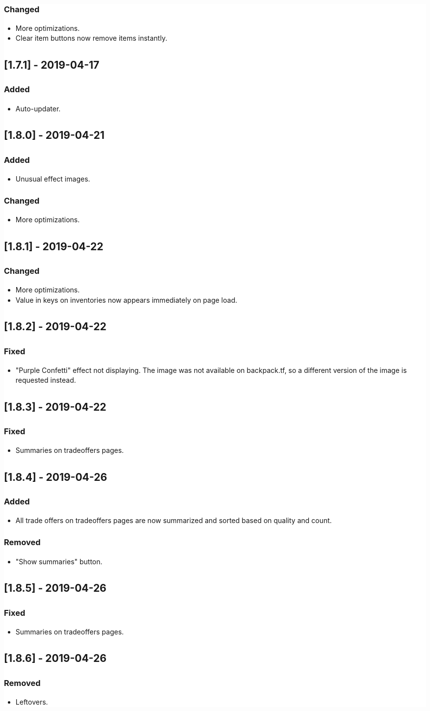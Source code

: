 ### Changed
- More optimizations.
- Clear item buttons now remove items instantly.

## [1.7.1] - 2019-04-17
### Added
- Auto-updater.

## [1.8.0] - 2019-04-21
### Added
- Unusual effect images.

### Changed
- More optimizations.

## [1.8.1] - 2019-04-22
### Changed
- More optimizations.
- Value in keys on inventories now appears immediately on page load.

## [1.8.2] - 2019-04-22
### Fixed
- "Purple Confetti" effect not displaying. The image was not available on backpack.tf, so a different version of the image is requested instead.

## [1.8.3] - 2019-04-22
### Fixed
- Summaries on tradeoffers pages.

## [1.8.4] - 2019-04-26
### Added
- All trade offers on tradeoffers pages are now summarized and sorted based on quality and count.

### Removed
- "Show summaries" button.

## [1.8.5] - 2019-04-26
### Fixed
- Summaries on tradeoffers pages.

## [1.8.6] - 2019-04-26
### Removed
- Leftovers.
